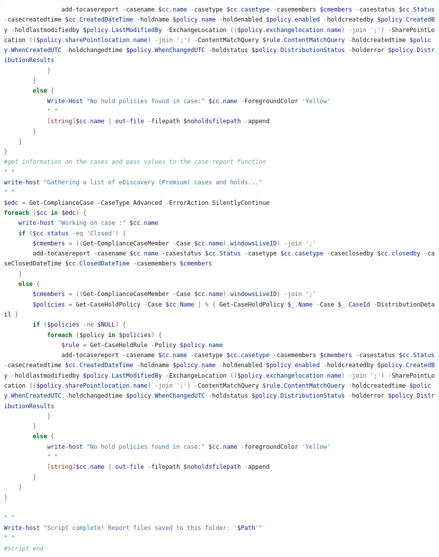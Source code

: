    ```powershell
                   add-tocasereport -casename $cc.name -casetype $cc.casetype -casemembers $cmembers -casestatus $cc.Status -casecreatedtime $cc.CreatedDateTime -holdname $policy.name -holdenabled $policy.enabled -holdcreatedby $policy.CreatedBy -holdlastmodifiedby $policy.LastModifiedBy -ExchangeLocation (($policy.exchangelocation.name) -join ';') -SharePointLocation (($policy.sharePointlocation.name) -join ';') -ContentMatchQuery $rule.ContentMatchQuery -holdcreatedtime $policy.WhenCreatedUTC -holdchangedtime $policy.WhenChangedUTC -holdstatus $policy.DistributionStatus -holderror $policy.DistributionResults
               }
           }
           else {
               Write-Host "No hold policies found in case:" $cc.name -ForegroundColor 'Yellow'
               " "
               [string]$cc.name | out-file -filepath $noholdsfilepath -append
           }
       }
   }
   #get information on the cases and pass values to the case report function
   " "
   write-host "Gathering a list of eDiscovery (Premium) cases and holds..."
   " "
   $edc = Get-ComplianceCase -CaseType Advanced -ErrorAction SilentlyContinue
   foreach ($cc in $edc) {
       write-host "Working on case :" $cc.name
       if ($cc.status -eq 'Closed') {
           $cmembers = ((Get-ComplianceCaseMember -Case $cc.name).windowsLiveID) -join ';'
           add-tocasereport -casename $cc.name -casestatus $cc.Status -casetype $cc.casetype -caseclosedby $cc.closedby -caseClosedDateTime $cc.ClosedDateTime -casemembers $cmembers
       }
       else {
           $cmembers = ((Get-ComplianceCaseMember -Case $cc.name).windowsLiveID) -join ';'
           $policies = Get-CaseHoldPolicy -Case $cc.Name | % { Get-CaseHoldPolicy $_.Name -Case $_.CaseId -DistributionDetail }
           if ($policies -ne $NULL) {
               foreach ($policy in $policies) {
                   $rule = Get-CaseHoldRule -Policy $policy.name
                   add-tocasereport -casename $cc.name -casetype $cc.casetype -casemembers $cmembers -casestatus $cc.Status -casecreatedtime $cc.CreatedDateTime -holdname $policy.name -holdenabled $policy.enabled -holdcreatedby $policy.CreatedBy -holdlastmodifiedby $policy.LastModifiedBy -ExchangeLocation (($policy.exchangelocation.name) -join ';') -SharePointLocation (($policy.sharePointlocation.name) -join ';') -ContentMatchQuery $rule.ContentMatchQuery -holdcreatedtime $policy.WhenCreatedUTC -holdchangedtime $policy.WhenChangedUTC -holdstatus $policy.DistributionStatus -holderror $policy.DistributionResults
               }
           }
           else {
               write-host "No hold policies found in case:" $cc.name -foregroundColor 'Yellow'
               " "
               [string]$cc.name | out-file -filepath $noholdsfilepath -append
           }
       }
   }

   " "
   Write-host "Script complete! Report files saved to this folder: '$Path'"
   " "
   #script end
   ```
